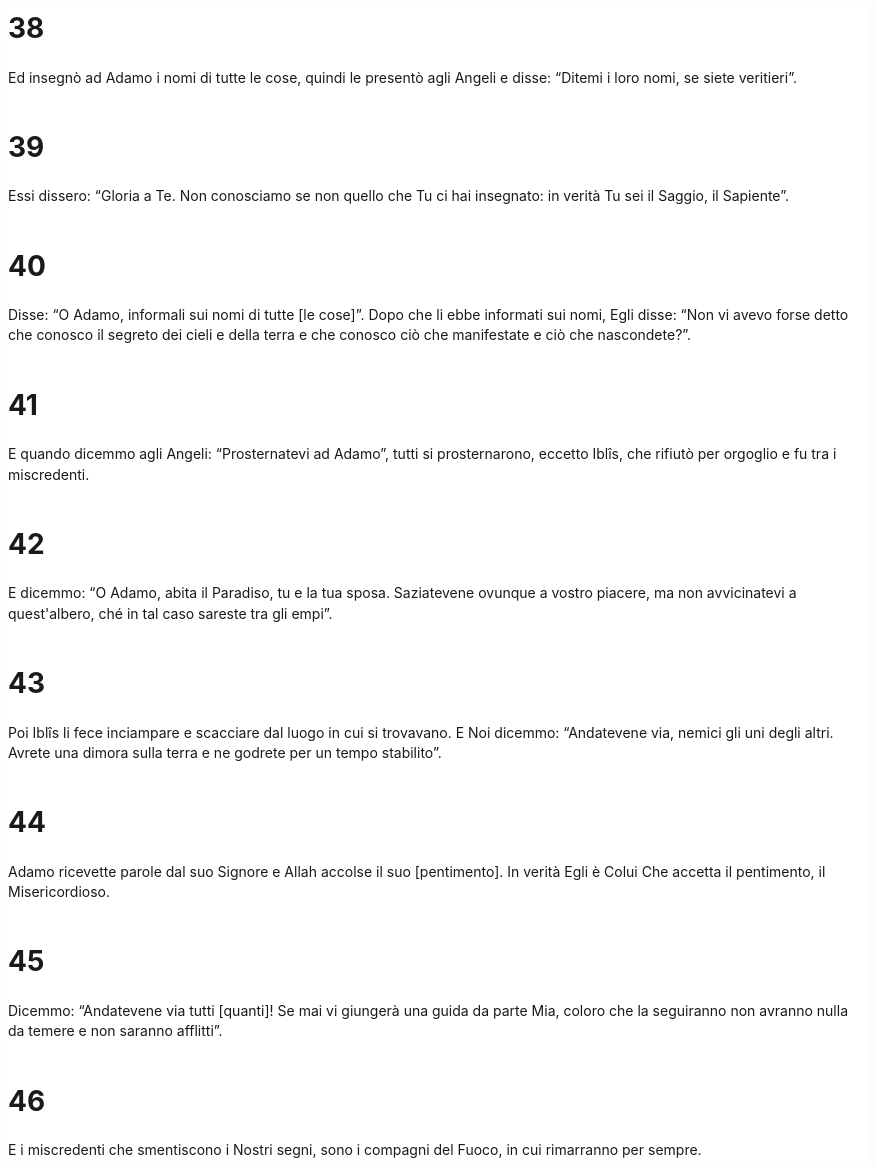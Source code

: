 # 38

Ed insegnò ad Adamo i nomi di tutte le cose, quindi le presentò agli Angeli e disse: “Ditemi i loro nomi, se siete veritieri”.

# 39

Essi dissero: “Gloria a Te. Non conosciamo se non quello che Tu ci hai insegnato: in verità Tu sei il Saggio, il Sapiente”.

# 40

Disse: “O Adamo, informali sui nomi di tutte [le cose]”. Dopo che li ebbe informati sui nomi, Egli disse: “Non vi avevo forse detto che conosco il segreto dei cieli e della terra e che conosco ciò che manifestate e ciò che nascondete?”.

# 41

E quando dicemmo agli Angeli: “Prosternatevi ad Adamo”, tutti si prosternarono, eccetto Iblîs, che rifiutò per orgoglio e fu tra i miscredenti.

# 42

E dicemmo: “O Adamo, abita il Paradiso, tu e la tua sposa. Saziatevene ovunque a vostro piacere, ma non avvicinatevi a quest'albero, ché in tal caso sareste tra gli empi”.

# 43

Poi Iblîs li fece inciampare e scacciare dal luogo in cui si trovavano. E Noi dicemmo: “Andatevene via, nemici gli uni degli altri. Avrete una dimora sulla terra e ne godrete per un tempo stabilito”.

# 44

Adamo ricevette parole dal suo Signore e Allah accolse il suo [pentimento]. In verità Egli è Colui Che accetta il pentimento, il Misericordioso.

# 45

Dicemmo: “Andatevene via tutti [quanti]! Se mai vi giungerà una guida da parte Mia, coloro che la seguiranno non avranno nulla da temere e non saranno afflitti”.

# 46

E i miscredenti che smentiscono i Nostri segni, sono i compagni del Fuoco, in cui rimarranno per sempre.
